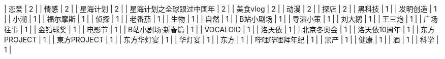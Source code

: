 | 恋爱 | 2 |
| 情感 | 2 |
| 星海计划 | 2 |
| 星海计划之全球跟过中国年 | 2 |
| 美食vlog | 2 |
| 动漫 | 2 |
| 探店 | 2 |
| 黑科技 | 1 |
| 发明创造 | 1 |
| 小潮 | 1 |
| 福尔摩斯 | 1 |
| 侦探 | 1 |
| 老番茄 | 1 |
| 生物 | 1 |
| 自然 | 1 |
| B站小剧场 | 1 |
| 导演小策 | 1 |
| 刘大鹅 | 1 |
| 王三炮 | 1 |
| 广场往事 | 1 |
| 金铅球奖 | 1 |
| 电影节 | 1 |
| B站小剧场·新春篇 | 1 |
| VOCALOID | 1 |
| 洛天依 | 1 |
| 北京冬奥会 | 1 |
| 洛天依10周年 | 1 |
| 东方PROJECT | 1 |
| 東方PROJECT | 1 |
| 东方华灯宴 | 1 |
| 华灯宴 | 1 |
| 东方 | 1 |
| 哔哩哔哩拜年纪 | 1 |
| 黑产 | 1 |
| 健康 | 1 |
| 酒 | 1 |
| 科学 | 1 |